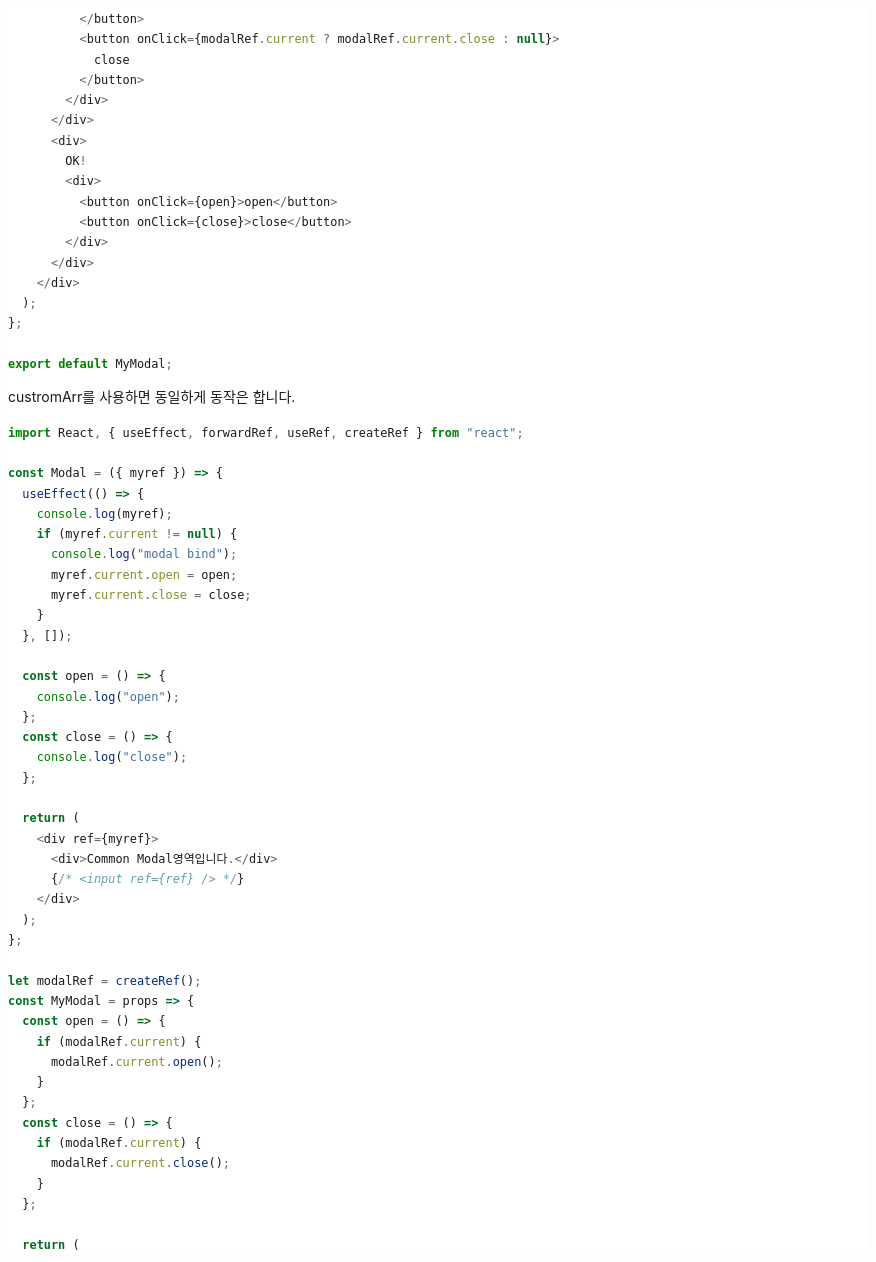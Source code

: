 ```js
          </button>
          <button onClick={modalRef.current ? modalRef.current.close : null}>
            close
          </button>
        </div>
      </div>
      <div>
        OK!
        <div>
          <button onClick={open}>open</button>
          <button onClick={close}>close</button>
        </div>
      </div>
    </div>
  );
};

export default MyModal;

```

custromArr를 사용하면 동일하게 동작은 합니다.
```js
import React, { useEffect, forwardRef, useRef, createRef } from "react";

const Modal = ({ myref }) => {
  useEffect(() => {
    console.log(myref);
    if (myref.current != null) {
      console.log("modal bind");
      myref.current.open = open;
      myref.current.close = close;
    }
  }, []);

  const open = () => {
    console.log("open");
  };
  const close = () => {
    console.log("close");
  };

  return (
    <div ref={myref}>
      <div>Common Modal영역입니다.</div>
      {/* <input ref={ref} /> */}
    </div>
  );
};

let modalRef = createRef();
const MyModal = props => {
  const open = () => {
    if (modalRef.current) {
      modalRef.current.open();
    }
  };
  const close = () => {
    if (modalRef.current) {
      modalRef.current.close();
    }
  };

  return (
```